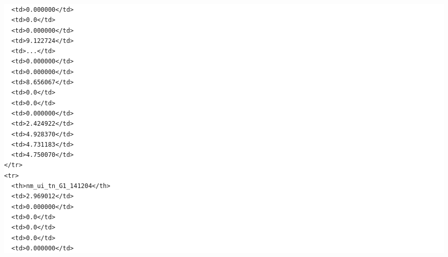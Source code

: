       <td>0.000000</td>
      <td>0.0</td>
      <td>0.000000</td>
      <td>9.122724</td>
      <td>...</td>
      <td>0.000000</td>
      <td>0.000000</td>
      <td>8.656067</td>
      <td>0.0</td>
      <td>0.0</td>
      <td>0.000000</td>
      <td>2.424922</td>
      <td>4.928370</td>
      <td>4.731183</td>
      <td>4.750070</td>
    </tr>
    <tr>
      <th>nm_ui_tn_G1_141204</th>
      <td>2.969012</td>
      <td>0.000000</td>
      <td>0.0</td>
      <td>0.0</td>
      <td>0.0</td>
      <td>0.000000</td>
